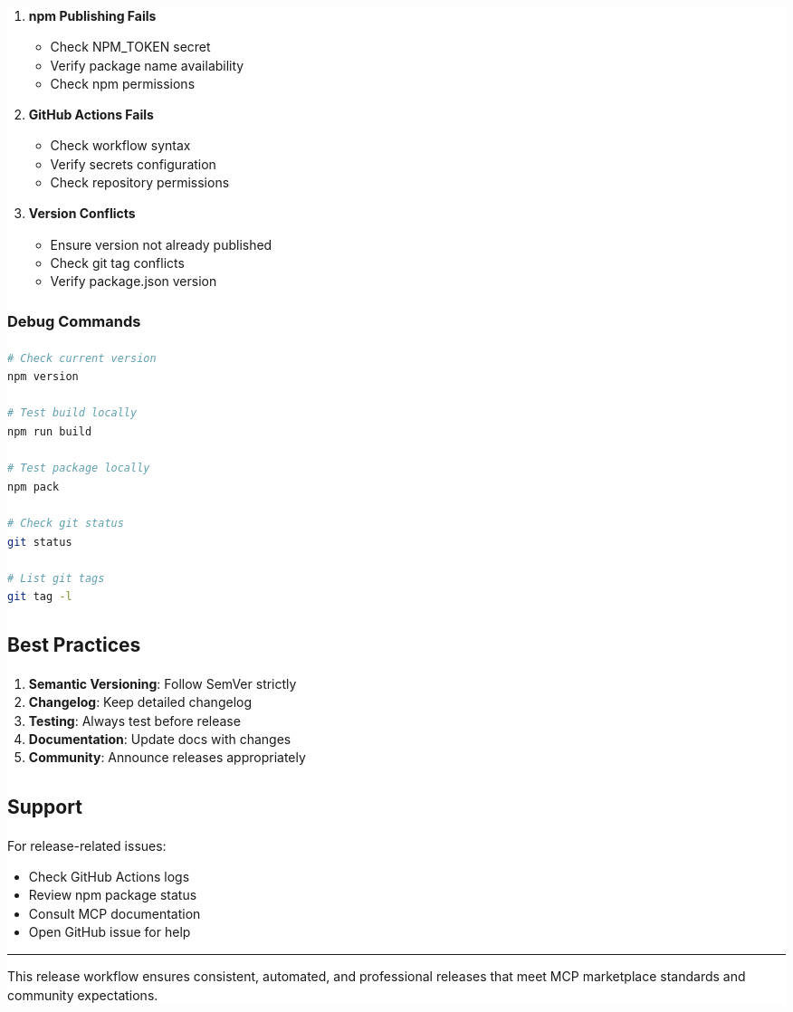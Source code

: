 1. **npm Publishing Fails**
   - Check NPM_TOKEN secret
   - Verify package name availability
   - Check npm permissions

2. **GitHub Actions Fails**
   - Check workflow syntax
   - Verify secrets configuration
   - Check repository permissions

3. **Version Conflicts**
   - Ensure version not already published
   - Check git tag conflicts
   - Verify package.json version

### Debug Commands

```bash
# Check current version
npm version

# Test build locally
npm run build

# Test package locally
npm pack

# Check git status
git status

# List git tags
git tag -l
```

## Best Practices

1. **Semantic Versioning**: Follow SemVer strictly
2. **Changelog**: Keep detailed changelog
3. **Testing**: Always test before release
4. **Documentation**: Update docs with changes
5. **Community**: Announce releases appropriately

## Support

For release-related issues:

- Check GitHub Actions logs
- Review npm package status
- Consult MCP documentation
- Open GitHub issue for help

---

This release workflow ensures consistent, automated, and professional releases that meet MCP marketplace standards and community expectations.
